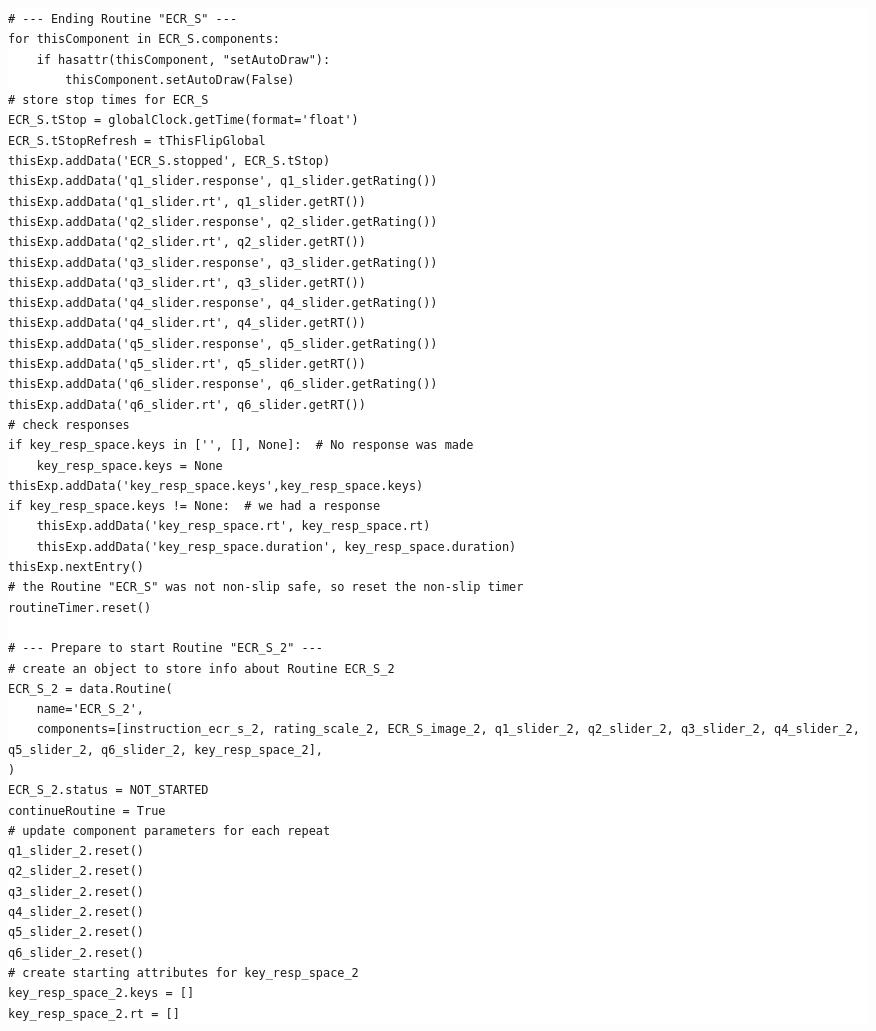     # --- Ending Routine "ECR_S" ---
    for thisComponent in ECR_S.components:
        if hasattr(thisComponent, "setAutoDraw"):
            thisComponent.setAutoDraw(False)
    # store stop times for ECR_S
    ECR_S.tStop = globalClock.getTime(format='float')
    ECR_S.tStopRefresh = tThisFlipGlobal
    thisExp.addData('ECR_S.stopped', ECR_S.tStop)
    thisExp.addData('q1_slider.response', q1_slider.getRating())
    thisExp.addData('q1_slider.rt', q1_slider.getRT())
    thisExp.addData('q2_slider.response', q2_slider.getRating())
    thisExp.addData('q2_slider.rt', q2_slider.getRT())
    thisExp.addData('q3_slider.response', q3_slider.getRating())
    thisExp.addData('q3_slider.rt', q3_slider.getRT())
    thisExp.addData('q4_slider.response', q4_slider.getRating())
    thisExp.addData('q4_slider.rt', q4_slider.getRT())
    thisExp.addData('q5_slider.response', q5_slider.getRating())
    thisExp.addData('q5_slider.rt', q5_slider.getRT())
    thisExp.addData('q6_slider.response', q6_slider.getRating())
    thisExp.addData('q6_slider.rt', q6_slider.getRT())
    # check responses
    if key_resp_space.keys in ['', [], None]:  # No response was made
        key_resp_space.keys = None
    thisExp.addData('key_resp_space.keys',key_resp_space.keys)
    if key_resp_space.keys != None:  # we had a response
        thisExp.addData('key_resp_space.rt', key_resp_space.rt)
        thisExp.addData('key_resp_space.duration', key_resp_space.duration)
    thisExp.nextEntry()
    # the Routine "ECR_S" was not non-slip safe, so reset the non-slip timer
    routineTimer.reset()
    
    # --- Prepare to start Routine "ECR_S_2" ---
    # create an object to store info about Routine ECR_S_2
    ECR_S_2 = data.Routine(
        name='ECR_S_2',
        components=[instruction_ecr_s_2, rating_scale_2, ECR_S_image_2, q1_slider_2, q2_slider_2, q3_slider_2, q4_slider_2, q5_slider_2, q6_slider_2, key_resp_space_2],
    )
    ECR_S_2.status = NOT_STARTED
    continueRoutine = True
    # update component parameters for each repeat
    q1_slider_2.reset()
    q2_slider_2.reset()
    q3_slider_2.reset()
    q4_slider_2.reset()
    q5_slider_2.reset()
    q6_slider_2.reset()
    # create starting attributes for key_resp_space_2
    key_resp_space_2.keys = []
    key_resp_space_2.rt = []